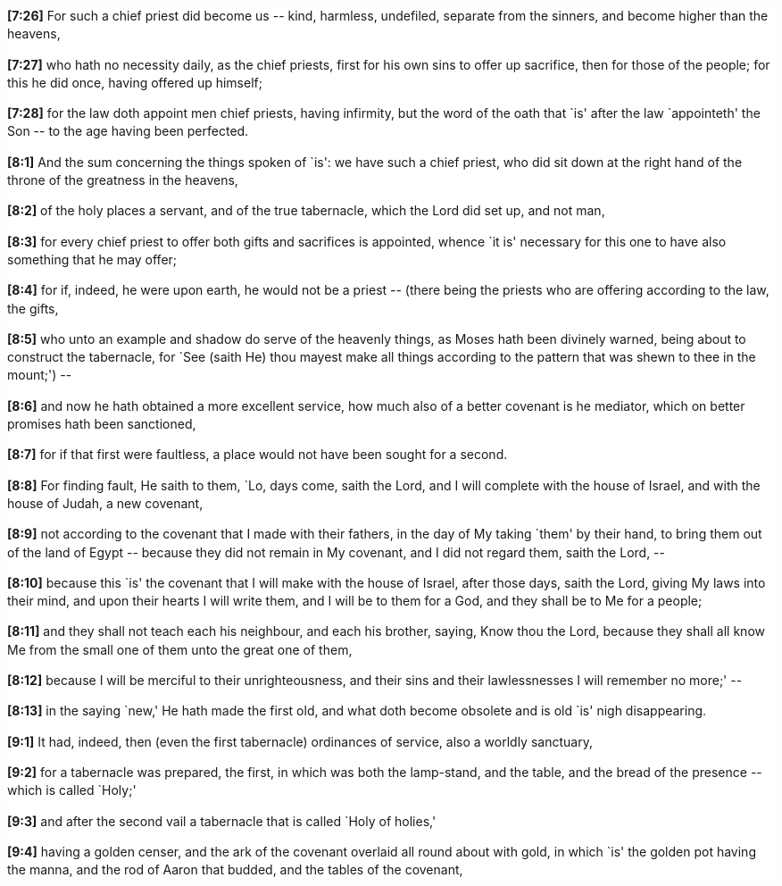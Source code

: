**[7:26]** For such a chief priest did become us -- kind, harmless, undefiled, separate from the sinners, and become higher than the heavens,

**[7:27]** who hath no necessity daily, as the chief priests, first for his own sins to offer up sacrifice, then for those of the people; for this he did once, having offered up himself;

**[7:28]** for the law doth appoint men chief priests, having infirmity, but the word of the oath that \`is' after the law \`appointeth' the Son -- to the age having been perfected.

**[8:1]** And the sum concerning the things spoken of \`is': we have such a chief priest, who did sit down at the right hand of the throne of the greatness in the heavens,

**[8:2]** of the holy places a servant, and of the true tabernacle, which the Lord did set up, and not man,

**[8:3]** for every chief priest to offer both gifts and sacrifices is appointed, whence \`it is' necessary for this one to have also something that he may offer;

**[8:4]** for if, indeed, he were upon earth, he would not be a priest -- (there being the priests who are offering according to the law, the gifts,

**[8:5]** who unto an example and shadow do serve of the heavenly things, as Moses hath been divinely warned, being about to construct the tabernacle, for \`See (saith He) thou mayest make all things according to the pattern that was shewn to thee in the mount;') --

**[8:6]** and now he hath obtained a more excellent service, how much also of a better covenant is he mediator, which on better promises hath been sanctioned,

**[8:7]** for if that first were faultless, a place would not have been sought for a second.

**[8:8]** For finding fault, He saith to them, \`Lo, days come, saith the Lord, and I will complete with the house of Israel, and with the house of Judah, a new covenant,

**[8:9]** not according to the covenant that I made with their fathers, in the day of My taking \`them' by their hand, to bring them out of the land of Egypt -- because they did not remain in My covenant, and I did not regard them, saith the Lord, --

**[8:10]** because this \`is' the covenant that I will make with the house of Israel, after those days, saith the Lord, giving My laws into their mind, and upon their hearts I will write them, and I will be to them for a God, and they shall be to Me for a people;

**[8:11]** and they shall not teach each his neighbour, and each his brother, saying, Know thou the Lord, because they shall all know Me from the small one of them unto the great one of them,

**[8:12]** because I will be merciful to their unrighteousness, and their sins and their lawlessnesses I will remember no more;' --

**[8:13]** in the saying \`new,' He hath made the first old, and what doth become obsolete and is old \`is' nigh disappearing.

**[9:1]** It had, indeed, then (even the first tabernacle) ordinances of service, also a worldly sanctuary,

**[9:2]** for a tabernacle was prepared, the first, in which was both the lamp-stand, and the table, and the bread of the presence -- which is called \`Holy;'

**[9:3]** and after the second vail a tabernacle that is called \`Holy of holies,'

**[9:4]** having a golden censer, and the ark of the covenant overlaid all round about with gold, in which \`is' the golden pot having the manna, and the rod of Aaron that budded, and the tables of the covenant,
